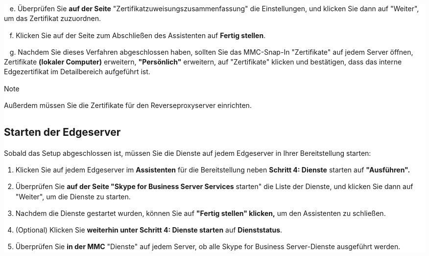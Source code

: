 &nbsp;&nbsp;&nbsp;e. Überprüfen Sie **auf der Seite** "Zertifikatzuweisungszusammenfassung" die Einstellungen, und klicken Sie dann auf "Weiter", um das Zertifikat zuzuordnen. 
    
&nbsp;&nbsp;&nbsp;f. Klicken Sie auf der Seite zum Abschließen des Assistenten auf **Fertig stellen**.
    
&nbsp;&nbsp;&nbsp;g. Nachdem Sie dieses Verfahren abgeschlossen haben, sollten Sie das MMC-Snap-In "Zertifikate" auf jedem Server öffnen, Zertifikate **(lokaler Computer)** erweitern, **"Persönlich"** erweitern, auf "Zertifikate" klicken und bestätigen, dass das interne Edgezertifikat im Detailbereich aufgeführt ist.
    
   > [!NOTE]
   > Außerdem müssen Sie die Zertifikate für den Reverseproxyserver einrichten. 
  
## <a name="starting-the-edge-servers"></a>Starten der Edgeserver

Sobald das Setup abgeschlossen ist, müssen Sie die Dienste auf jedem Edgeserver in Ihrer Bereitstellung starten:
  
1. Klicken Sie auf jedem Edgeserver im **Assistenten** für die Bereitstellung neben **Schritt 4: Dienste** starten auf **"Ausführen".**
    
2. Überprüfen Sie **auf der Seite "Skype for Business Server Services** starten" die Liste der Dienste, und klicken Sie dann auf "Weiter", um die Dienste zu starten. 
    
3. Nachdem die Dienste gestartet wurden, können Sie auf **"Fertig stellen" klicken,** um den Assistenten zu schließen.
    
4. (Optional) Klicken Sie **weiterhin unter Schritt 4: Dienste starten** auf **Dienststatus**.
    
5.  Überprüfen Sie **in der MMC** "Dienste" auf jedem Server, ob alle Skype for Business Server-Dienste ausgeführt werden.
    

